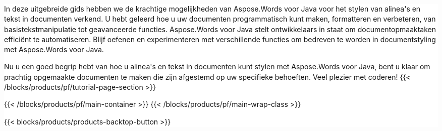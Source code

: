 In deze uitgebreide gids hebben we de krachtige mogelijkheden van Aspose.Words voor Java voor het stylen van alinea's en tekst in documenten verkend. U hebt geleerd hoe u uw documenten programmatisch kunt maken, formatteren en verbeteren, van basistekstmanipulatie tot geavanceerde functies. Aspose.Words voor Java stelt ontwikkelaars in staat om documentopmaaktaken efficiënt te automatiseren. Blijf oefenen en experimenteren met verschillende functies om bedreven te worden in documentstyling met Aspose.Words voor Java.

Nu u een goed begrip hebt van hoe u alinea's en tekst in documenten kunt stylen met Aspose.Words voor Java, bent u klaar om prachtig opgemaakte documenten te maken die zijn afgestemd op uw specifieke behoeften. Veel plezier met coderen!
{{< /blocks/products/pf/tutorial-page-section >}}

{{< /blocks/products/pf/main-container >}}
{{< /blocks/products/pf/main-wrap-class >}}

{{< blocks/products/products-backtop-button >}}

